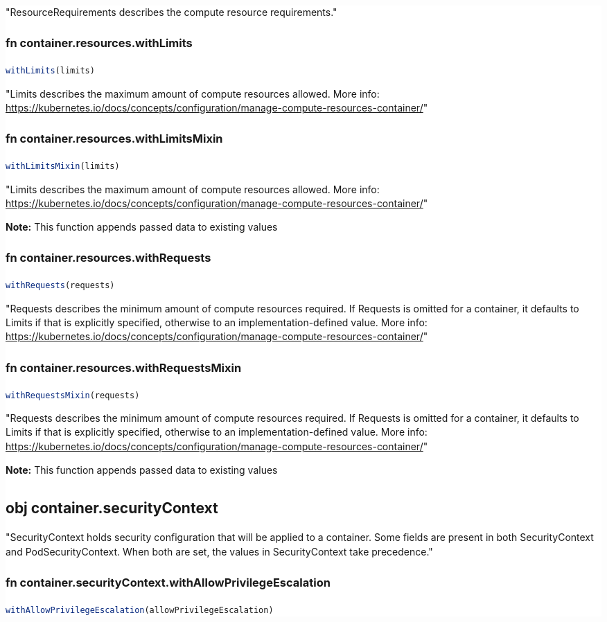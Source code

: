 "ResourceRequirements describes the compute resource requirements."

### fn container.resources.withLimits

```ts
withLimits(limits)
```

"Limits describes the maximum amount of compute resources allowed. More info: https://kubernetes.io/docs/concepts/configuration/manage-compute-resources-container/"

### fn container.resources.withLimitsMixin

```ts
withLimitsMixin(limits)
```

"Limits describes the maximum amount of compute resources allowed. More info: https://kubernetes.io/docs/concepts/configuration/manage-compute-resources-container/"

**Note:** This function appends passed data to existing values

### fn container.resources.withRequests

```ts
withRequests(requests)
```

"Requests describes the minimum amount of compute resources required. If Requests is omitted for a container, it defaults to Limits if that is explicitly specified, otherwise to an implementation-defined value. More info: https://kubernetes.io/docs/concepts/configuration/manage-compute-resources-container/"

### fn container.resources.withRequestsMixin

```ts
withRequestsMixin(requests)
```

"Requests describes the minimum amount of compute resources required. If Requests is omitted for a container, it defaults to Limits if that is explicitly specified, otherwise to an implementation-defined value. More info: https://kubernetes.io/docs/concepts/configuration/manage-compute-resources-container/"

**Note:** This function appends passed data to existing values

## obj container.securityContext

"SecurityContext holds security configuration that will be applied to a container. Some fields are present in both SecurityContext and PodSecurityContext.  When both are set, the values in SecurityContext take precedence."

### fn container.securityContext.withAllowPrivilegeEscalation

```ts
withAllowPrivilegeEscalation(allowPrivilegeEscalation)
```
